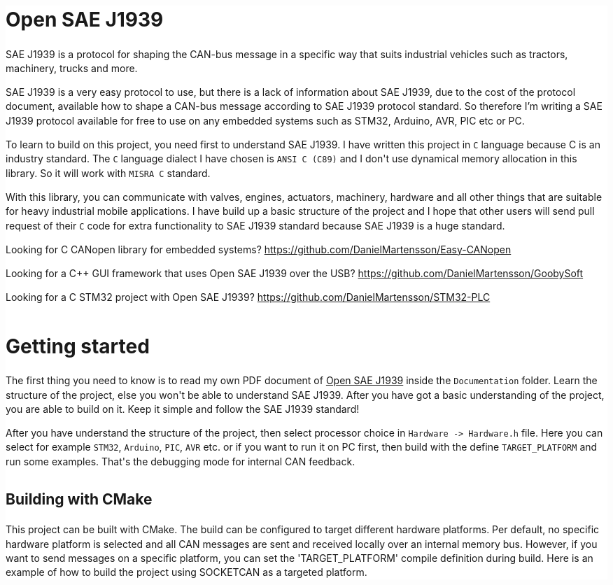# Open SAE J1939

SAE J1939 is a protocol for shaping the CAN-bus message in a specific way that suits industrial vehicles such as tractors, machinery, trucks and more.

SAE J1939 is a very easy protocol to use, but there is a lack of information about SAE J1939, due to the cost of the protocol document, available how to shape a CAN-bus message according to SAE J1939 protocol standard. So therefore I’m writing a SAE J1939 protocol available for free to use on any embedded systems such as STM32, Arduino, AVR, PIC etc or PC.

To learn to build on this project, you need first to understand SAE J1939. I have written this project in `C` language because C is an industry standard. The `C` language dialect I have chosen is `ANSI C (C89)` and I don't use dynamical memory allocation in this library. So it will work with `MISRA C` standard.

With this library, you can communicate with valves, engines, actuators, machinery, hardware and all other things that are suitable for heavy industrial mobile applications. I have build up a basic structure of the project and I hope that other users will send pull request of their `C` code for extra functionality to SAE J1939 standard because SAE J1939 is a huge standard. 

Looking for C CANopen library for embedded systems?
https://github.com/DanielMartensson/Easy-CANopen

Looking for a C++ GUI framework that uses Open SAE J1939 over the USB?
https://github.com/DanielMartensson/GoobySoft

Looking for a C STM32 project with Open SAE J1939?
https://github.com/DanielMartensson/STM32-PLC

# Getting started

The first thing you need to know is to read my own PDF document of [Open SAE J1939](https://github.com/DanielMartensson/Open-SAE-J1939/blob/main/Src/Documentation/Open%20SAE%20J1939.pdf) inside the `Documentation` folder.
Learn the structure of the project, else you won't be able to understand SAE J1939. 
After you have got a basic understanding of the project, you are able to build on it. Keep it simple and follow the 
SAE J1939 standard!

After you have understand the structure of the project, then select processor choice in `Hardware -> Hardware.h` file.
Here you can select for example `STM32`, `Arduino`, `PIC`, `AVR` etc. or if you want to run it on PC first, then build with the define `TARGET_PLATFORM` and run some examples.
That's the debugging mode for internal CAN feedback.

## Building with CMake

This project can be built with CMake. The build can be configured to target different hardware platforms.
Per default, no specific hardware platform is selected and all CAN messages are sent and received locally
over an internal memory bus. However, if you want to send messages on a specific platform, you can set the
'TARGET_PLATFORM' compile definition during build. Here is an example of how to build the project using
SOCKETCAN as a targeted platform.
